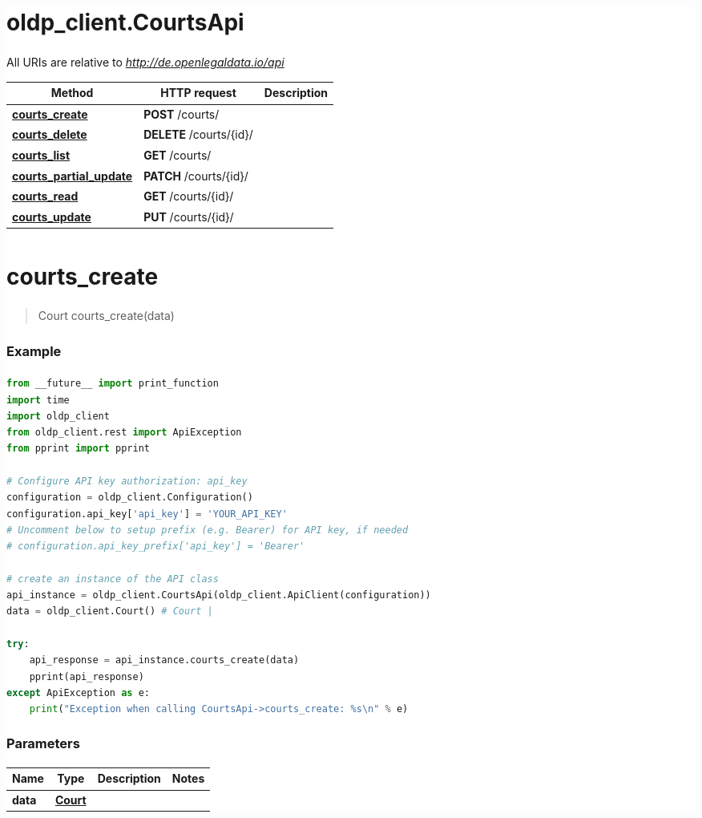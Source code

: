# oldp_client.CourtsApi

All URIs are relative to *http://de.openlegaldata.io/api*

Method | HTTP request | Description
------------- | ------------- | -------------
[**courts_create**](CourtsApi.md#courts_create) | **POST** /courts/ | 
[**courts_delete**](CourtsApi.md#courts_delete) | **DELETE** /courts/{id}/ | 
[**courts_list**](CourtsApi.md#courts_list) | **GET** /courts/ | 
[**courts_partial_update**](CourtsApi.md#courts_partial_update) | **PATCH** /courts/{id}/ | 
[**courts_read**](CourtsApi.md#courts_read) | **GET** /courts/{id}/ | 
[**courts_update**](CourtsApi.md#courts_update) | **PUT** /courts/{id}/ | 


# **courts_create**
> Court courts_create(data)





### Example
```python
from __future__ import print_function
import time
import oldp_client
from oldp_client.rest import ApiException
from pprint import pprint

# Configure API key authorization: api_key
configuration = oldp_client.Configuration()
configuration.api_key['api_key'] = 'YOUR_API_KEY'
# Uncomment below to setup prefix (e.g. Bearer) for API key, if needed
# configuration.api_key_prefix['api_key'] = 'Bearer'

# create an instance of the API class
api_instance = oldp_client.CourtsApi(oldp_client.ApiClient(configuration))
data = oldp_client.Court() # Court | 

try:
    api_response = api_instance.courts_create(data)
    pprint(api_response)
except ApiException as e:
    print("Exception when calling CourtsApi->courts_create: %s\n" % e)
```

### Parameters

Name | Type | Description  | Notes
------------- | ------------- | ------------- | -------------
 **data** | [**Court**](Court.md)|  | 

